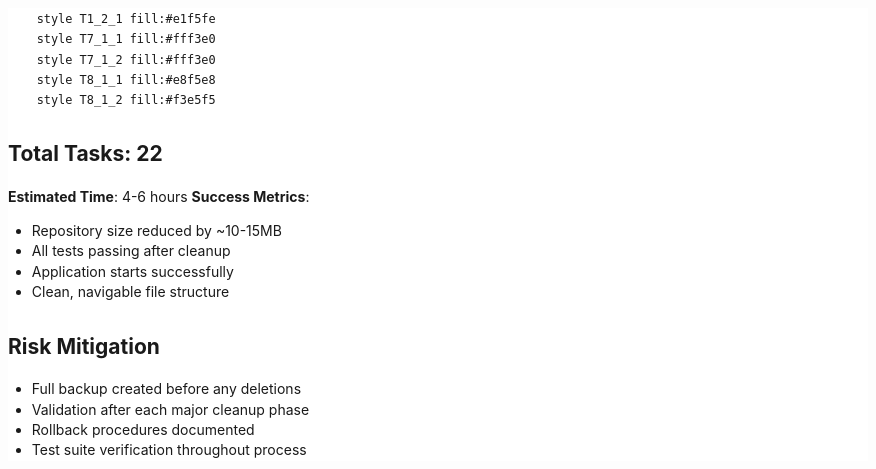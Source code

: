 ```mermaid
    style T1_2_1 fill:#e1f5fe
    style T7_1_1 fill:#fff3e0
    style T7_1_2 fill:#fff3e0
    style T8_1_1 fill:#e8f5e8
    style T8_1_2 fill:#f3e5f5
```

## Total Tasks: 22
**Estimated Time**: 4-6 hours
**Success Metrics**: 
- Repository size reduced by ~10-15MB
- All tests passing after cleanup
- Application starts successfully
- Clean, navigable file structure

## Risk Mitigation
- Full backup created before any deletions
- Validation after each major cleanup phase
- Rollback procedures documented
- Test suite verification throughout process